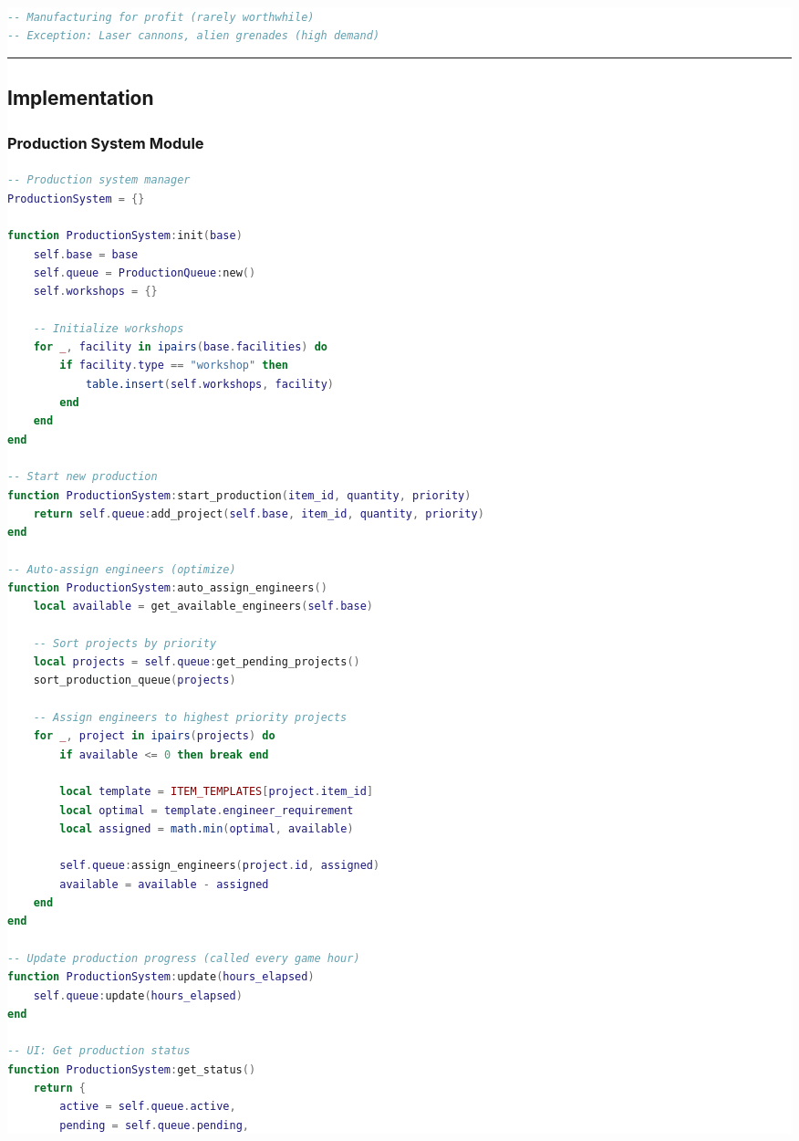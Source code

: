```lua
-- Manufacturing for profit (rarely worthwhile)
-- Exception: Laser cannons, alien grenades (high demand)
```

---

## Implementation

### Production System Module

```lua
-- Production system manager
ProductionSystem = {}

function ProductionSystem:init(base)
    self.base = base
    self.queue = ProductionQueue:new()
    self.workshops = {}
    
    -- Initialize workshops
    for _, facility in ipairs(base.facilities) do
        if facility.type == "workshop" then
            table.insert(self.workshops, facility)
        end
    end
end

-- Start new production
function ProductionSystem:start_production(item_id, quantity, priority)
    return self.queue:add_project(self.base, item_id, quantity, priority)
end

-- Auto-assign engineers (optimize)
function ProductionSystem:auto_assign_engineers()
    local available = get_available_engineers(self.base)
    
    -- Sort projects by priority
    local projects = self.queue:get_pending_projects()
    sort_production_queue(projects)
    
    -- Assign engineers to highest priority projects
    for _, project in ipairs(projects) do
        if available <= 0 then break end
        
        local template = ITEM_TEMPLATES[project.item_id]
        local optimal = template.engineer_requirement
        local assigned = math.min(optimal, available)
        
        self.queue:assign_engineers(project.id, assigned)
        available = available - assigned
    end
end

-- Update production progress (called every game hour)
function ProductionSystem:update(hours_elapsed)
    self.queue:update(hours_elapsed)
end

-- UI: Get production status
function ProductionSystem:get_status()
    return {
        active = self.queue.active,
        pending = self.queue.pending,
```